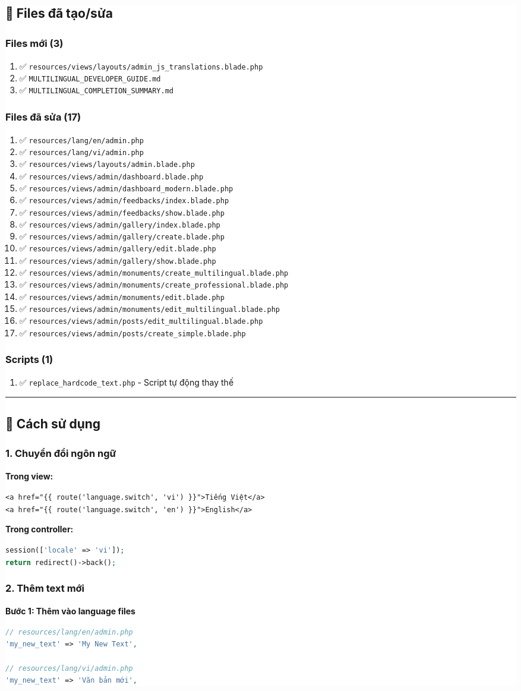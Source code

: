 
## 📁 Files đã tạo/sửa

### Files mới (3)
1. ✅ `resources/views/layouts/admin_js_translations.blade.php`
2. ✅ `MULTILINGUAL_DEVELOPER_GUIDE.md`
3. ✅ `MULTILINGUAL_COMPLETION_SUMMARY.md`

### Files đã sửa (17)
1. ✅ `resources/lang/en/admin.php`
2. ✅ `resources/lang/vi/admin.php`
3. ✅ `resources/views/layouts/admin.blade.php`
4. ✅ `resources/views/admin/dashboard.blade.php`
5. ✅ `resources/views/admin/dashboard_modern.blade.php`
6. ✅ `resources/views/admin/feedbacks/index.blade.php`
7. ✅ `resources/views/admin/feedbacks/show.blade.php`
8. ✅ `resources/views/admin/gallery/index.blade.php`
9. ✅ `resources/views/admin/gallery/create.blade.php`
10. ✅ `resources/views/admin/gallery/edit.blade.php`
11. ✅ `resources/views/admin/gallery/show.blade.php`
12. ✅ `resources/views/admin/monuments/create_multilingual.blade.php`
13. ✅ `resources/views/admin/monuments/create_professional.blade.php`
14. ✅ `resources/views/admin/monuments/edit.blade.php`
15. ✅ `resources/views/admin/monuments/edit_multilingual.blade.php`
16. ✅ `resources/views/admin/posts/edit_multilingual.blade.php`
17. ✅ `resources/views/admin/posts/create_simple.blade.php`

### Scripts (1)
1. ✅ `replace_hardcode_text.php` - Script tự động thay thế

---

## 🚀 Cách sử dụng

### 1. Chuyển đổi ngôn ngữ

**Trong view:**
```blade
<a href="{{ route('language.switch', 'vi') }}">Tiếng Việt</a>
<a href="{{ route('language.switch', 'en') }}">English</a>
```

**Trong controller:**
```php
session(['locale' => 'vi']);
return redirect()->back();
```

### 2. Thêm text mới

**Bước 1: Thêm vào language files**
```php
// resources/lang/en/admin.php
'my_new_text' => 'My New Text',

// resources/lang/vi/admin.php
'my_new_text' => 'Văn bản mới',
```
